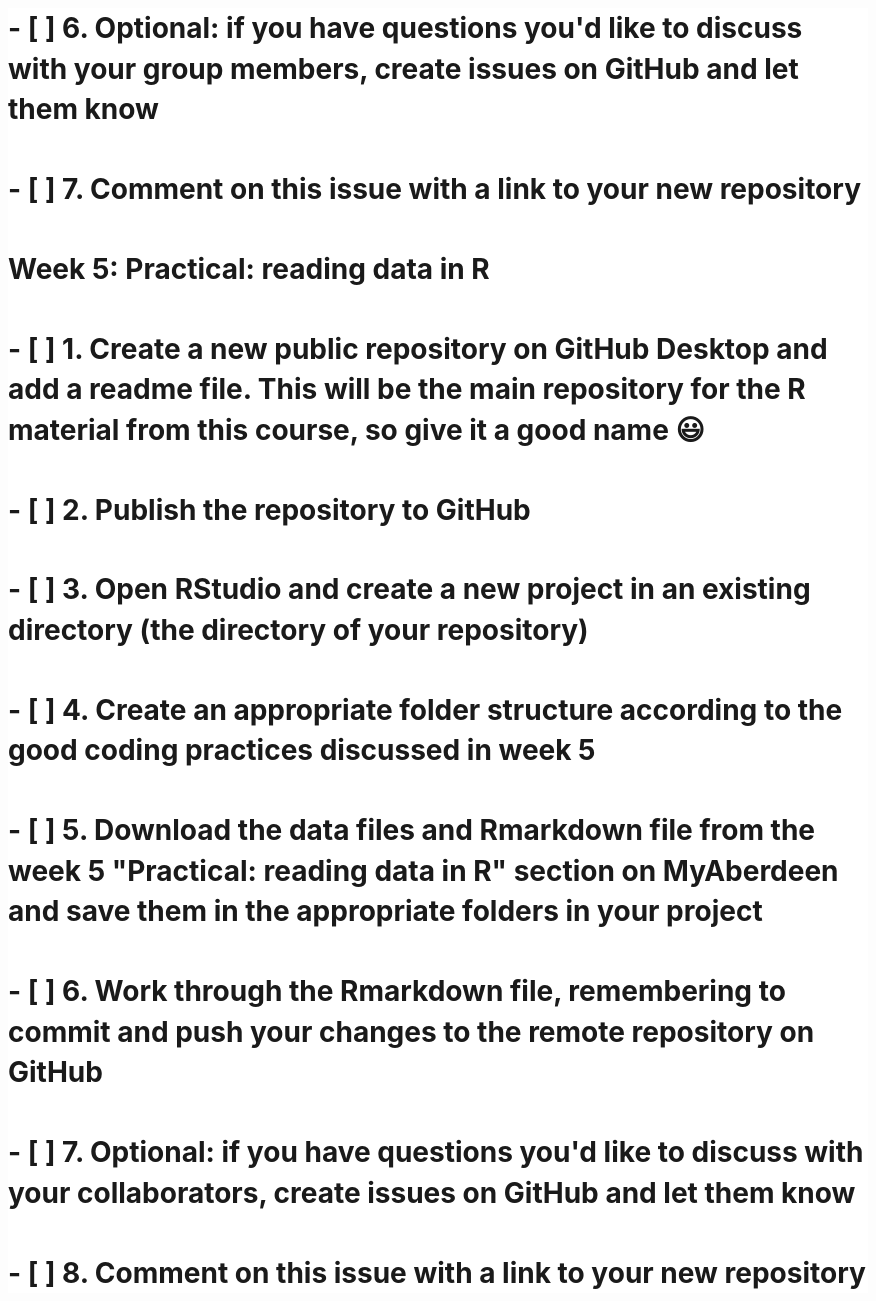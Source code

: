 # \- \[ ] 6. Optional: if you have questions you'd like to discuss with your group members, create issues on GitHub and let them know

# \- \[ ] 7. Comment on this issue with a link to your new repository

# 

# Week 5: Practical: reading data in R

# \- \[ ] 1. Create a new public repository on GitHub Desktop and add a readme file. This will be the main repository for the R material from this course, so give it a good name :smiley:

# \- \[ ] 2. Publish the repository to GitHub

# \- \[ ] 3. Open RStudio and create a new project in an existing directory (the directory of your repository)

# \- \[ ] 4. Create an appropriate folder structure according to the good coding practices discussed in week 5

# \- \[ ] 5. Download the data files and Rmarkdown file from the week 5 "Practical: reading data in R" section on MyAberdeen and save them in the appropriate folders in your project

# \- \[ ] 6. Work through the Rmarkdown file, remembering to commit and push your changes to the remote repository on GitHub

# \- \[ ] 7. Optional: if you have questions you'd like to discuss with your collaborators, create issues on GitHub and let them know

# \- \[ ] 8. Comment on this issue with a link to your new repository

